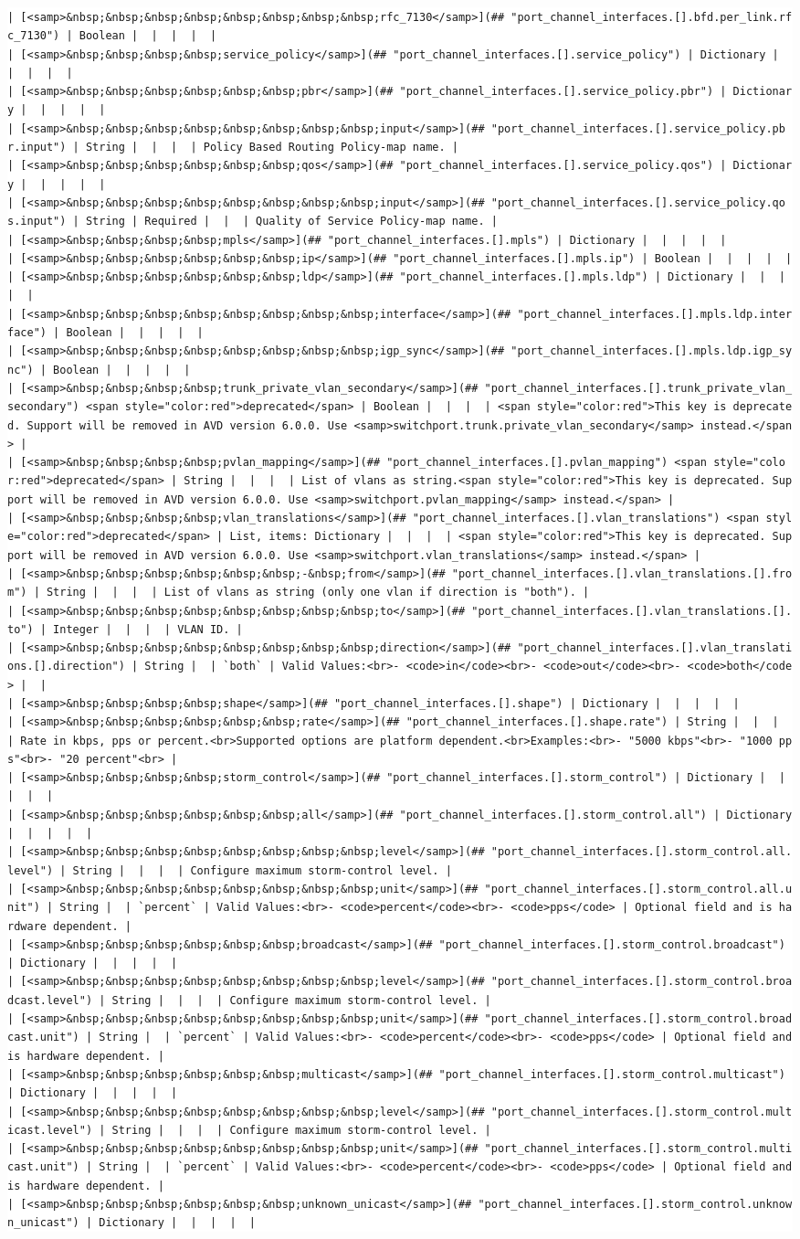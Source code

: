     | [<samp>&nbsp;&nbsp;&nbsp;&nbsp;&nbsp;&nbsp;&nbsp;&nbsp;rfc_7130</samp>](## "port_channel_interfaces.[].bfd.per_link.rfc_7130") | Boolean |  |  |  |  |
    | [<samp>&nbsp;&nbsp;&nbsp;&nbsp;service_policy</samp>](## "port_channel_interfaces.[].service_policy") | Dictionary |  |  |  |  |
    | [<samp>&nbsp;&nbsp;&nbsp;&nbsp;&nbsp;&nbsp;pbr</samp>](## "port_channel_interfaces.[].service_policy.pbr") | Dictionary |  |  |  |  |
    | [<samp>&nbsp;&nbsp;&nbsp;&nbsp;&nbsp;&nbsp;&nbsp;&nbsp;input</samp>](## "port_channel_interfaces.[].service_policy.pbr.input") | String |  |  |  | Policy Based Routing Policy-map name. |
    | [<samp>&nbsp;&nbsp;&nbsp;&nbsp;&nbsp;&nbsp;qos</samp>](## "port_channel_interfaces.[].service_policy.qos") | Dictionary |  |  |  |  |
    | [<samp>&nbsp;&nbsp;&nbsp;&nbsp;&nbsp;&nbsp;&nbsp;&nbsp;input</samp>](## "port_channel_interfaces.[].service_policy.qos.input") | String | Required |  |  | Quality of Service Policy-map name. |
    | [<samp>&nbsp;&nbsp;&nbsp;&nbsp;mpls</samp>](## "port_channel_interfaces.[].mpls") | Dictionary |  |  |  |  |
    | [<samp>&nbsp;&nbsp;&nbsp;&nbsp;&nbsp;&nbsp;ip</samp>](## "port_channel_interfaces.[].mpls.ip") | Boolean |  |  |  |  |
    | [<samp>&nbsp;&nbsp;&nbsp;&nbsp;&nbsp;&nbsp;ldp</samp>](## "port_channel_interfaces.[].mpls.ldp") | Dictionary |  |  |  |  |
    | [<samp>&nbsp;&nbsp;&nbsp;&nbsp;&nbsp;&nbsp;&nbsp;&nbsp;interface</samp>](## "port_channel_interfaces.[].mpls.ldp.interface") | Boolean |  |  |  |  |
    | [<samp>&nbsp;&nbsp;&nbsp;&nbsp;&nbsp;&nbsp;&nbsp;&nbsp;igp_sync</samp>](## "port_channel_interfaces.[].mpls.ldp.igp_sync") | Boolean |  |  |  |  |
    | [<samp>&nbsp;&nbsp;&nbsp;&nbsp;trunk_private_vlan_secondary</samp>](## "port_channel_interfaces.[].trunk_private_vlan_secondary") <span style="color:red">deprecated</span> | Boolean |  |  |  | <span style="color:red">This key is deprecated. Support will be removed in AVD version 6.0.0. Use <samp>switchport.trunk.private_vlan_secondary</samp> instead.</span> |
    | [<samp>&nbsp;&nbsp;&nbsp;&nbsp;pvlan_mapping</samp>](## "port_channel_interfaces.[].pvlan_mapping") <span style="color:red">deprecated</span> | String |  |  |  | List of vlans as string.<span style="color:red">This key is deprecated. Support will be removed in AVD version 6.0.0. Use <samp>switchport.pvlan_mapping</samp> instead.</span> |
    | [<samp>&nbsp;&nbsp;&nbsp;&nbsp;vlan_translations</samp>](## "port_channel_interfaces.[].vlan_translations") <span style="color:red">deprecated</span> | List, items: Dictionary |  |  |  | <span style="color:red">This key is deprecated. Support will be removed in AVD version 6.0.0. Use <samp>switchport.vlan_translations</samp> instead.</span> |
    | [<samp>&nbsp;&nbsp;&nbsp;&nbsp;&nbsp;&nbsp;-&nbsp;from</samp>](## "port_channel_interfaces.[].vlan_translations.[].from") | String |  |  |  | List of vlans as string (only one vlan if direction is "both"). |
    | [<samp>&nbsp;&nbsp;&nbsp;&nbsp;&nbsp;&nbsp;&nbsp;&nbsp;to</samp>](## "port_channel_interfaces.[].vlan_translations.[].to") | Integer |  |  |  | VLAN ID. |
    | [<samp>&nbsp;&nbsp;&nbsp;&nbsp;&nbsp;&nbsp;&nbsp;&nbsp;direction</samp>](## "port_channel_interfaces.[].vlan_translations.[].direction") | String |  | `both` | Valid Values:<br>- <code>in</code><br>- <code>out</code><br>- <code>both</code> |  |
    | [<samp>&nbsp;&nbsp;&nbsp;&nbsp;shape</samp>](## "port_channel_interfaces.[].shape") | Dictionary |  |  |  |  |
    | [<samp>&nbsp;&nbsp;&nbsp;&nbsp;&nbsp;&nbsp;rate</samp>](## "port_channel_interfaces.[].shape.rate") | String |  |  |  | Rate in kbps, pps or percent.<br>Supported options are platform dependent.<br>Examples:<br>- "5000 kbps"<br>- "1000 pps"<br>- "20 percent"<br> |
    | [<samp>&nbsp;&nbsp;&nbsp;&nbsp;storm_control</samp>](## "port_channel_interfaces.[].storm_control") | Dictionary |  |  |  |  |
    | [<samp>&nbsp;&nbsp;&nbsp;&nbsp;&nbsp;&nbsp;all</samp>](## "port_channel_interfaces.[].storm_control.all") | Dictionary |  |  |  |  |
    | [<samp>&nbsp;&nbsp;&nbsp;&nbsp;&nbsp;&nbsp;&nbsp;&nbsp;level</samp>](## "port_channel_interfaces.[].storm_control.all.level") | String |  |  |  | Configure maximum storm-control level. |
    | [<samp>&nbsp;&nbsp;&nbsp;&nbsp;&nbsp;&nbsp;&nbsp;&nbsp;unit</samp>](## "port_channel_interfaces.[].storm_control.all.unit") | String |  | `percent` | Valid Values:<br>- <code>percent</code><br>- <code>pps</code> | Optional field and is hardware dependent. |
    | [<samp>&nbsp;&nbsp;&nbsp;&nbsp;&nbsp;&nbsp;broadcast</samp>](## "port_channel_interfaces.[].storm_control.broadcast") | Dictionary |  |  |  |  |
    | [<samp>&nbsp;&nbsp;&nbsp;&nbsp;&nbsp;&nbsp;&nbsp;&nbsp;level</samp>](## "port_channel_interfaces.[].storm_control.broadcast.level") | String |  |  |  | Configure maximum storm-control level. |
    | [<samp>&nbsp;&nbsp;&nbsp;&nbsp;&nbsp;&nbsp;&nbsp;&nbsp;unit</samp>](## "port_channel_interfaces.[].storm_control.broadcast.unit") | String |  | `percent` | Valid Values:<br>- <code>percent</code><br>- <code>pps</code> | Optional field and is hardware dependent. |
    | [<samp>&nbsp;&nbsp;&nbsp;&nbsp;&nbsp;&nbsp;multicast</samp>](## "port_channel_interfaces.[].storm_control.multicast") | Dictionary |  |  |  |  |
    | [<samp>&nbsp;&nbsp;&nbsp;&nbsp;&nbsp;&nbsp;&nbsp;&nbsp;level</samp>](## "port_channel_interfaces.[].storm_control.multicast.level") | String |  |  |  | Configure maximum storm-control level. |
    | [<samp>&nbsp;&nbsp;&nbsp;&nbsp;&nbsp;&nbsp;&nbsp;&nbsp;unit</samp>](## "port_channel_interfaces.[].storm_control.multicast.unit") | String |  | `percent` | Valid Values:<br>- <code>percent</code><br>- <code>pps</code> | Optional field and is hardware dependent. |
    | [<samp>&nbsp;&nbsp;&nbsp;&nbsp;&nbsp;&nbsp;unknown_unicast</samp>](## "port_channel_interfaces.[].storm_control.unknown_unicast") | Dictionary |  |  |  |  |